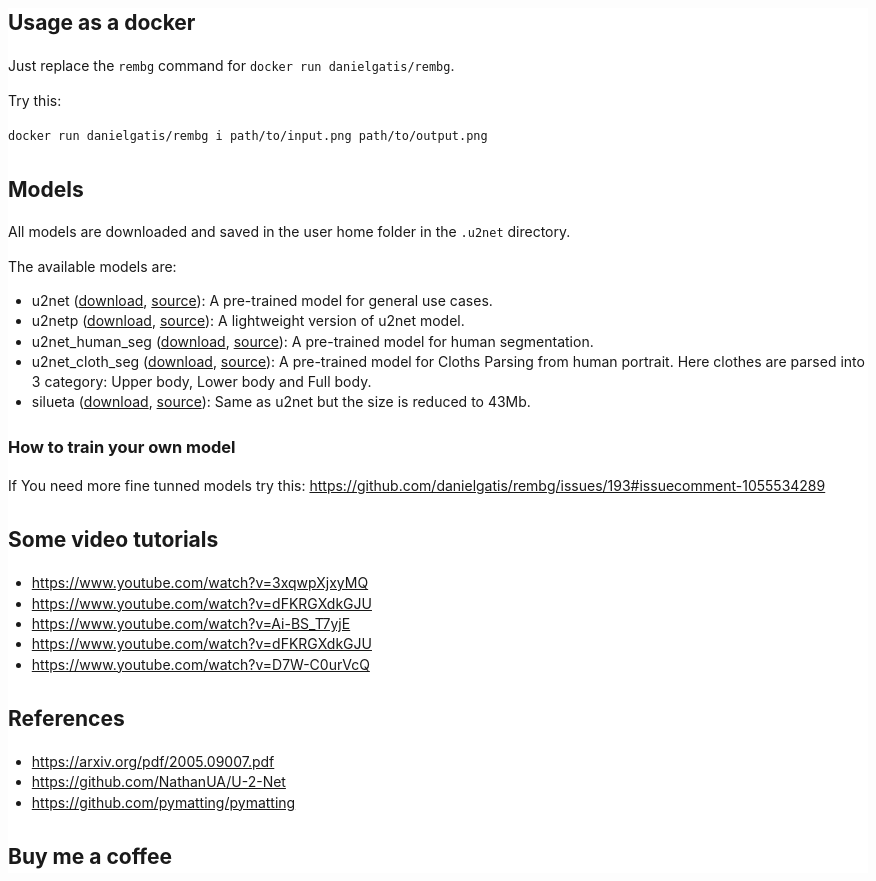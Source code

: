 
## Usage as a docker

Just replace the `rembg` command for `docker run danielgatis/rembg`.

Try this:

```
docker run danielgatis/rembg i path/to/input.png path/to/output.png
```

## Models

All models are downloaded and saved in the user home folder in the `.u2net` directory.

The available models are:

-   u2net ([download](https://github.com/danielgatis/rembg/releases/download/v0.0.0/u2net.onnx), [source](https://github.com/xuebinqin/U-2-Net)): A pre-trained model for general use cases.
-   u2netp ([download](https://github.com/danielgatis/rembg/releases/download/v0.0.0/u2netp.onnx), [source](https://github.com/xuebinqin/U-2-Net)): A lightweight version of u2net model.
-   u2net_human_seg ([download](https://github.com/danielgatis/rembg/releases/download/v0.0.0/u2net_human_seg.onnx), [source](https://github.com/xuebinqin/U-2-Net)): A pre-trained model for human segmentation.
-   u2net_cloth_seg ([download](https://github.com/danielgatis/rembg/releases/download/v0.0.0/u2net_cloth_seg.onnx), [source](https://github.com/levindabhi/cloth-segmentation)): A pre-trained model for Cloths Parsing from human portrait. Here clothes are parsed into 3 category: Upper body, Lower body and Full body.
-   silueta ([download](https://github.com/danielgatis/rembg/releases/download/v0.0.0/silueta.onnx), [source](https://github.com/xuebinqin/U-2-Net/issues/295)): Same as u2net but the size is reduced to 43Mb.

### How to train your own model

If You need more fine tunned models try this:
https://github.com/danielgatis/rembg/issues/193#issuecomment-1055534289


## Some video tutorials

- https://www.youtube.com/watch?v=3xqwpXjxyMQ
- https://www.youtube.com/watch?v=dFKRGXdkGJU
- https://www.youtube.com/watch?v=Ai-BS_T7yjE
- https://www.youtube.com/watch?v=dFKRGXdkGJU
- https://www.youtube.com/watch?v=D7W-C0urVcQ

## References

- https://arxiv.org/pdf/2005.09007.pdf
- https://github.com/NathanUA/U-2-Net
- https://github.com/pymatting/pymatting

## Buy me a coffee
